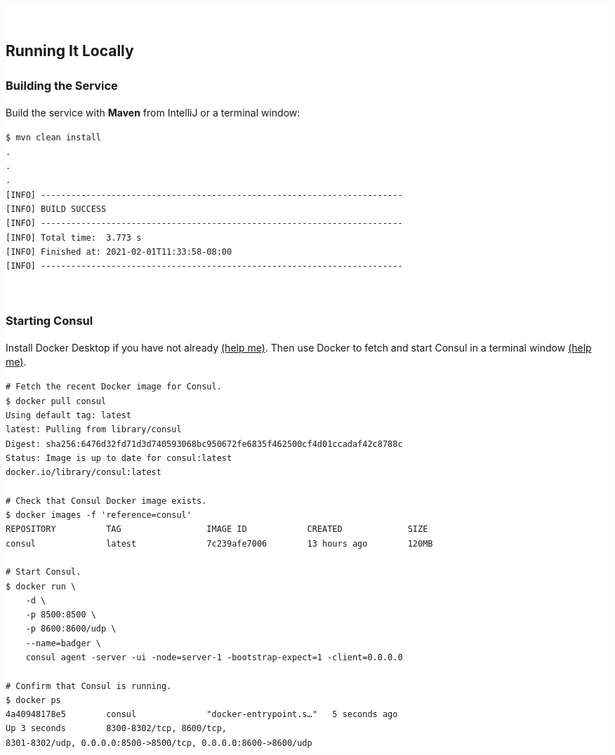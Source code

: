 <br>

## Running It Locally

### Building the Service
Build the service with **Maven** from IntelliJ or a terminal window:
```shell
$ mvn clean install
.
.
.
[INFO] ------------------------------------------------------------------------
[INFO] BUILD SUCCESS
[INFO] ------------------------------------------------------------------------
[INFO] Total time:  3.773 s
[INFO] Finished at: 2021-02-01T11:33:58-08:00
[INFO] ------------------------------------------------------------------------
```

<br>


### Starting Consul 
Install Docker Desktop if you have not already [(help me)](https://www.docker.com/products/docker-desktop). Then use Docker to fetch and start Consul in a terminal window [(help me)](https://learn.hashicorp.com/tutorials/consul/docker-container-agents).

```shell
# Fetch the recent Docker image for Consul.
$ docker pull consul
Using default tag: latest
latest: Pulling from library/consul
Digest: sha256:6476d32fd71d3d740593068bc950672fe6835f462500cf4d01ccadaf42c8788c
Status: Image is up to date for consul:latest
docker.io/library/consul:latest

# Check that Consul Docker image exists.
$ docker images -f 'reference=consul'
REPOSITORY          TAG                 IMAGE ID            CREATED             SIZE
consul              latest              7c239afe7006        13 hours ago        120MB

# Start Consul.
$ docker run \
    -d \
    -p 8500:8500 \
    -p 8600:8600/udp \
    --name=badger \
    consul agent -server -ui -node=server-1 -bootstrap-expect=1 -client=0.0.0.0

# Confirm that Consul is running.
$ docker ps
4a40948178e5        consul              "docker-entrypoint.s…"   5 seconds ago       
Up 3 seconds        8300-8302/tcp, 8600/tcp, 
8301-8302/udp, 0.0.0.0:8500->8500/tcp, 0.0.0.0:8600->8600/udp
```
